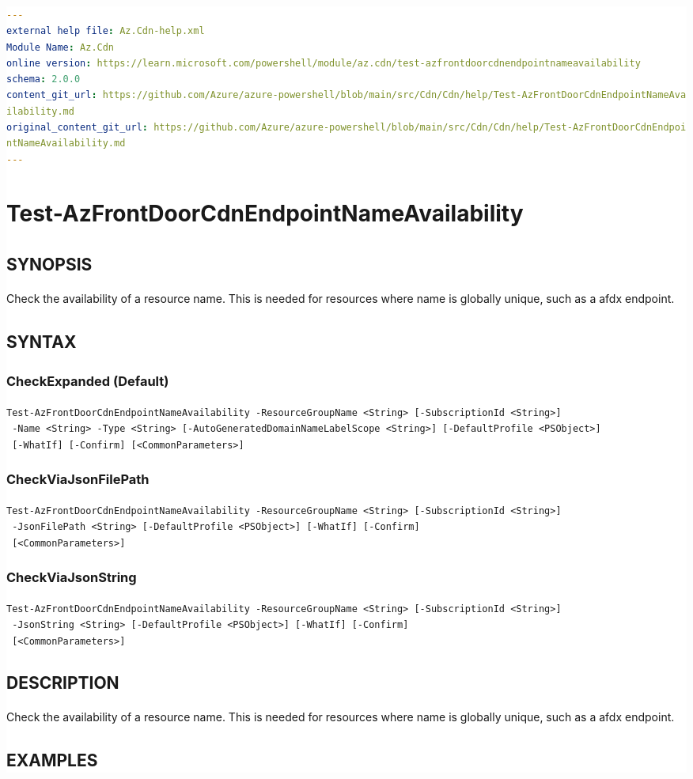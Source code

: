 ```yaml
---
external help file: Az.Cdn-help.xml
Module Name: Az.Cdn
online version: https://learn.microsoft.com/powershell/module/az.cdn/test-azfrontdoorcdnendpointnameavailability
schema: 2.0.0
content_git_url: https://github.com/Azure/azure-powershell/blob/main/src/Cdn/Cdn/help/Test-AzFrontDoorCdnEndpointNameAvailability.md
original_content_git_url: https://github.com/Azure/azure-powershell/blob/main/src/Cdn/Cdn/help/Test-AzFrontDoorCdnEndpointNameAvailability.md
---
```


# Test-AzFrontDoorCdnEndpointNameAvailability

## SYNOPSIS
Check the availability of a resource name.
This is needed for resources where name is globally unique, such as a afdx endpoint.

## SYNTAX

### CheckExpanded (Default)
```
Test-AzFrontDoorCdnEndpointNameAvailability -ResourceGroupName <String> [-SubscriptionId <String>]
 -Name <String> -Type <String> [-AutoGeneratedDomainNameLabelScope <String>] [-DefaultProfile <PSObject>]
 [-WhatIf] [-Confirm] [<CommonParameters>]
```

### CheckViaJsonFilePath
```
Test-AzFrontDoorCdnEndpointNameAvailability -ResourceGroupName <String> [-SubscriptionId <String>]
 -JsonFilePath <String> [-DefaultProfile <PSObject>] [-WhatIf] [-Confirm]
 [<CommonParameters>]
```

### CheckViaJsonString
```
Test-AzFrontDoorCdnEndpointNameAvailability -ResourceGroupName <String> [-SubscriptionId <String>]
 -JsonString <String> [-DefaultProfile <PSObject>] [-WhatIf] [-Confirm]
 [<CommonParameters>]
```

## DESCRIPTION
Check the availability of a resource name.
This is needed for resources where name is globally unique, such as a afdx endpoint.

## EXAMPLES
